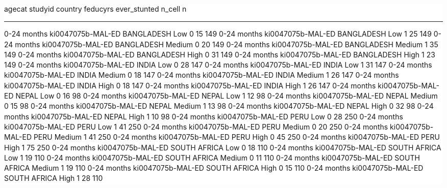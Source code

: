 agecat        studyid                    country                        feducyrs    ever_stunted   n_cell       n
------------  -------------------------  -----------------------------  ---------  -------------  -------  ------
0-24 months   ki0047075b-MAL-ED          BANGLADESH                     Low                    0       15     149
0-24 months   ki0047075b-MAL-ED          BANGLADESH                     Low                    1       25     149
0-24 months   ki0047075b-MAL-ED          BANGLADESH                     Medium                 0       20     149
0-24 months   ki0047075b-MAL-ED          BANGLADESH                     Medium                 1       35     149
0-24 months   ki0047075b-MAL-ED          BANGLADESH                     High                   0       31     149
0-24 months   ki0047075b-MAL-ED          BANGLADESH                     High                   1       23     149
0-24 months   ki0047075b-MAL-ED          INDIA                          Low                    0       28     147
0-24 months   ki0047075b-MAL-ED          INDIA                          Low                    1       31     147
0-24 months   ki0047075b-MAL-ED          INDIA                          Medium                 0       18     147
0-24 months   ki0047075b-MAL-ED          INDIA                          Medium                 1       26     147
0-24 months   ki0047075b-MAL-ED          INDIA                          High                   0       18     147
0-24 months   ki0047075b-MAL-ED          INDIA                          High                   1       26     147
0-24 months   ki0047075b-MAL-ED          NEPAL                          Low                    0       16      98
0-24 months   ki0047075b-MAL-ED          NEPAL                          Low                    1       12      98
0-24 months   ki0047075b-MAL-ED          NEPAL                          Medium                 0       15      98
0-24 months   ki0047075b-MAL-ED          NEPAL                          Medium                 1       13      98
0-24 months   ki0047075b-MAL-ED          NEPAL                          High                   0       32      98
0-24 months   ki0047075b-MAL-ED          NEPAL                          High                   1       10      98
0-24 months   ki0047075b-MAL-ED          PERU                           Low                    0       28     250
0-24 months   ki0047075b-MAL-ED          PERU                           Low                    1       41     250
0-24 months   ki0047075b-MAL-ED          PERU                           Medium                 0       20     250
0-24 months   ki0047075b-MAL-ED          PERU                           Medium                 1       41     250
0-24 months   ki0047075b-MAL-ED          PERU                           High                   0       45     250
0-24 months   ki0047075b-MAL-ED          PERU                           High                   1       75     250
0-24 months   ki0047075b-MAL-ED          SOUTH AFRICA                   Low                    0       18     110
0-24 months   ki0047075b-MAL-ED          SOUTH AFRICA                   Low                    1       19     110
0-24 months   ki0047075b-MAL-ED          SOUTH AFRICA                   Medium                 0       11     110
0-24 months   ki0047075b-MAL-ED          SOUTH AFRICA                   Medium                 1       19     110
0-24 months   ki0047075b-MAL-ED          SOUTH AFRICA                   High                   0       15     110
0-24 months   ki0047075b-MAL-ED          SOUTH AFRICA                   High                   1       28     110